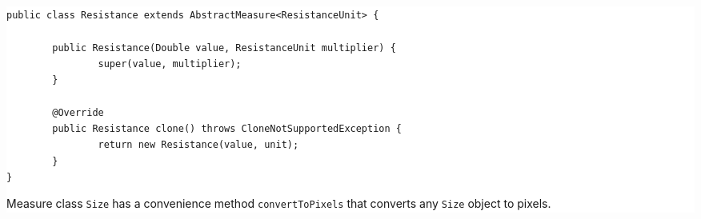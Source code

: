 ```
public class Resistance extends AbstractMeasure<ResistanceUnit> {

        public Resistance(Double value, ResistanceUnit multiplier) {
                super(value, multiplier);
        }

        @Override
        public Resistance clone() throws CloneNotSupportedException {
                return new Resistance(value, unit);
        }
}

```

Measure class `Size` has a convenience method `convertToPixels` that
converts any `Size` object to pixels.
